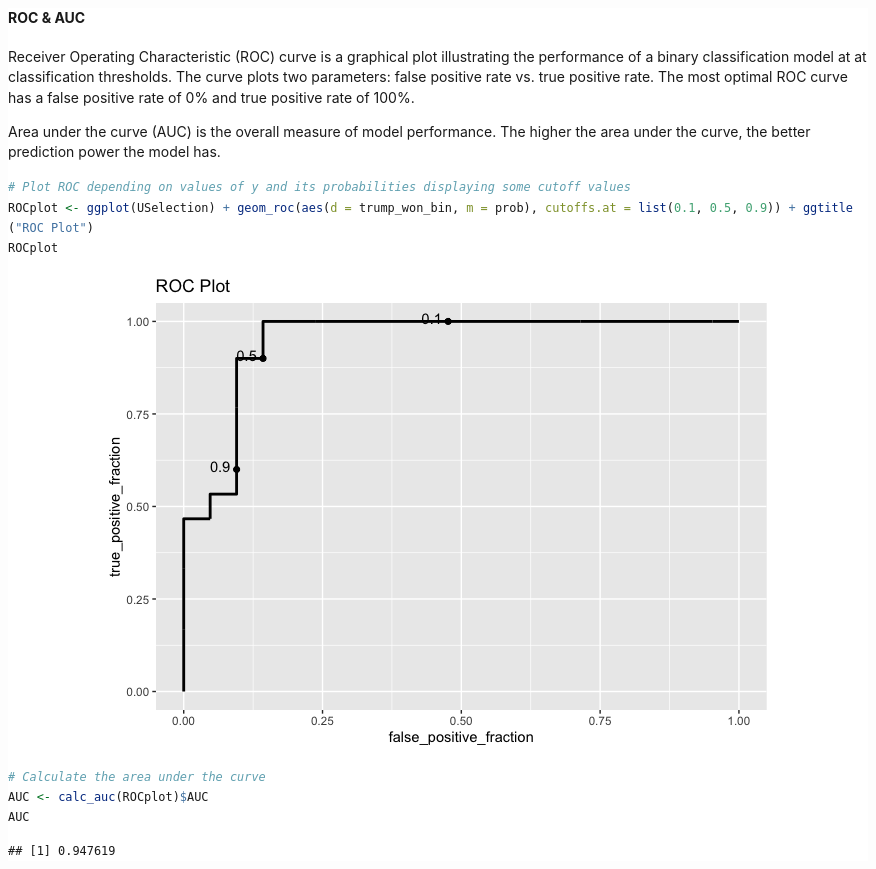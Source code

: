 #### ROC & AUC

Receiver Operating Characteristic (ROC) curve is a graphical plot
illustrating the performance of a binary classification model at at
classification thresholds. The curve plots two parameters: false
positive rate vs. true positive rate. The most optimal ROC curve has a
false positive rate of 0% and true positive rate of 100%.

Area under the curve (AUC) is the overall measure of model performance.
The higher the area under the curve, the better prediction power the
model has.

``` r
# Plot ROC depending on values of y and its probabilities displaying some cutoff values
ROCplot <- ggplot(USelection) + geom_roc(aes(d = trump_won_bin, m = prob), cutoffs.at = list(0.1, 0.5, 0.9)) + ggtitle("ROC Plot")
ROCplot
```

<img src="Project-2_files/figure-gfm/unnamed-chunk-27-1.png" style="display: block; margin: auto;" />

``` r
# Calculate the area under the curve
AUC <- calc_auc(ROCplot)$AUC
AUC
```

    ## [1] 0.947619
